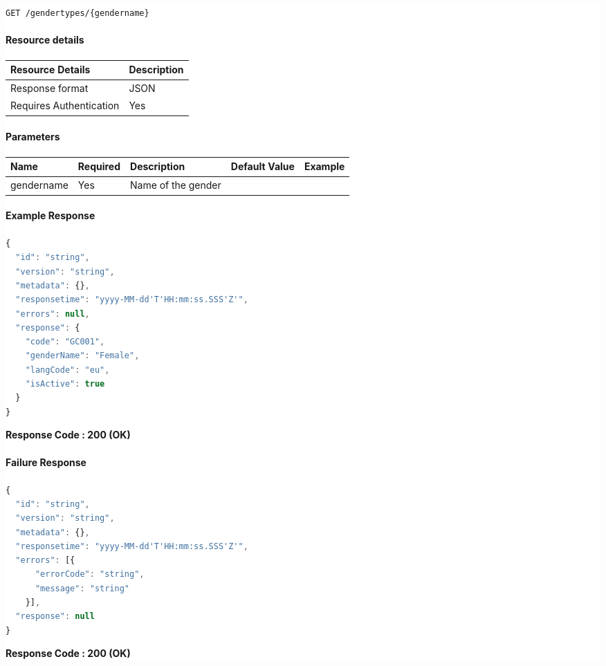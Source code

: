 `GET /gendertypes/{gendername}`

#### Resource details

| Resource Details | Description |
| :--- | :--- |
| Response format | JSON |
| Requires Authentication | Yes |

#### Parameters

| Name | Required | Description | Default Value | Example |
| :--- | :--- | :--- | :--- | :--- |
| gendername | Yes | Name of the gender |  |  |

#### Example Response

```javascript
{
  "id": "string",
  "version": "string",
  "metadata": {},
  "responsetime": "yyyy-MM-dd'T'HH:mm:ss.SSS'Z'",
  "errors": null,
  "response": {
    "code": "GC001",
    "genderName": "Female",
    "langCode": "eu",
    "isActive": true
  }
}
```

**Response Code : 200 \(OK\)**

#### Failure Response

```javascript
{
  "id": "string",
  "version": "string",
  "metadata": {},
  "responsetime": "yyyy-MM-dd'T'HH:mm:ss.SSS'Z'",
  "errors": [{
      "errorCode": "string",
      "message": "string"
    }],
  "response": null
}
```

**Response Code : 200 \(OK\)**
